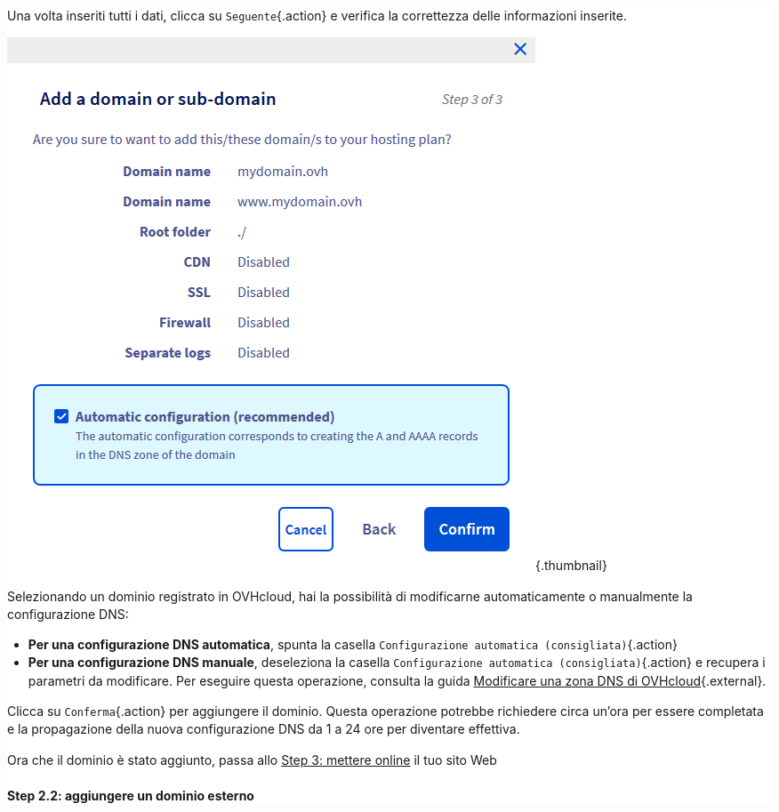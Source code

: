 Una volta inseriti tutti i dati, clicca su `Seguente`{.action} e verifica la correttezza delle informazioni inserite.

![multisito](images/add-a-domain-or-sub-domain-ovh-step-3.png){.thumbnail}

Selezionando un dominio registrato in OVHcloud, hai la possibilità di modificarne automaticamente o manualmente la configurazione DNS:

- **Per una configurazione DNS automatica**, spunta la casella `Configurazione automatica (consigliata)`{.action}
- **Per una configurazione DNS manuale**, deseleziona la casella `Configurazione automatica (consigliata)`{.action} e recupera i parametri da modificare. Per eseguire questa operazione, consulta la guida [Modificare una zona DNS di OVHcloud](/pages/web_cloud/domains/dns_zone_edit){.external}.

Clicca su `Conferma`{.action} per aggiungere il dominio. Questa operazione potrebbe richiedere circa un’ora per essere completata e la propagazione della nuova configurazione DNS da 1 a 24 ore per diventare effettiva.

Ora che il dominio è stato aggiunto, passa allo [Step 3: mettere online](#site-online) il tuo sito Web

#### Step 2.2: aggiungere un dominio esterno <a name="add-external-domain"></a>
